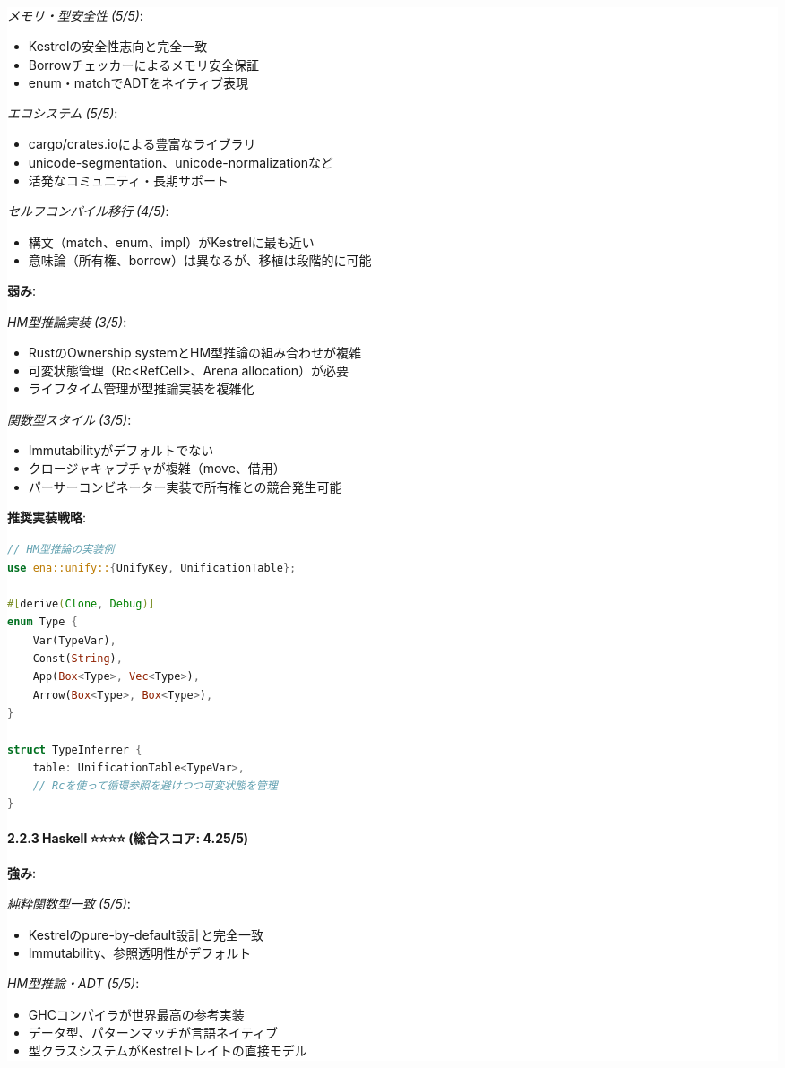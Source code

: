 *メモリ・型安全性 (5/5)*:
- Kestrelの安全性志向と完全一致
- Borrowチェッカーによるメモリ安全保証
- enum・matchでADTをネイティブ表現

*エコシステム (5/5)*:
- cargo/crates.ioによる豊富なライブラリ
- unicode-segmentation、unicode-normalizationなど
- 活発なコミュニティ・長期サポート

*セルフコンパイル移行 (4/5)*:
- 構文（match、enum、impl）がKestrelに最も近い
- 意味論（所有権、borrow）は異なるが、移植は段階的に可能

**弱み**:

*HM型推論実装 (3/5)*:
- RustのOwnership systemとHM型推論の組み合わせが複雑
- 可変状態管理（Rc<RefCell<T>>、Arena allocation）が必要
- ライフタイム管理が型推論実装を複雑化

*関数型スタイル (3/5)*:
- Immutabilityがデフォルトでない
- クロージャキャプチャが複雑（move、借用）
- パーサーコンビネーター実装で所有権との競合発生可能

**推奨実装戦略**:
```rust
// HM型推論の実装例
use ena::unify::{UnifyKey, UnificationTable};

#[derive(Clone, Debug)]
enum Type {
    Var(TypeVar),
    Const(String),
    App(Box<Type>, Vec<Type>),
    Arrow(Box<Type>, Box<Type>),
}

struct TypeInferrer {
    table: UnificationTable<TypeVar>,
    // Rcを使って循環参照を避けつつ可変状態を管理
}
```

#### 2.2.3 Haskell ⭐⭐⭐⭐ (総合スコア: 4.25/5)

**強み**:

*純粋関数型一致 (5/5)*:
- Kestrelのpure-by-default設計と完全一致
- Immutability、参照透明性がデフォルト

*HM型推論・ADT (5/5)*:
- GHCコンパイラが世界最高の参考実装
- データ型、パターンマッチが言語ネイティブ
- 型クラスシステムがKestrelトレイトの直接モデル
